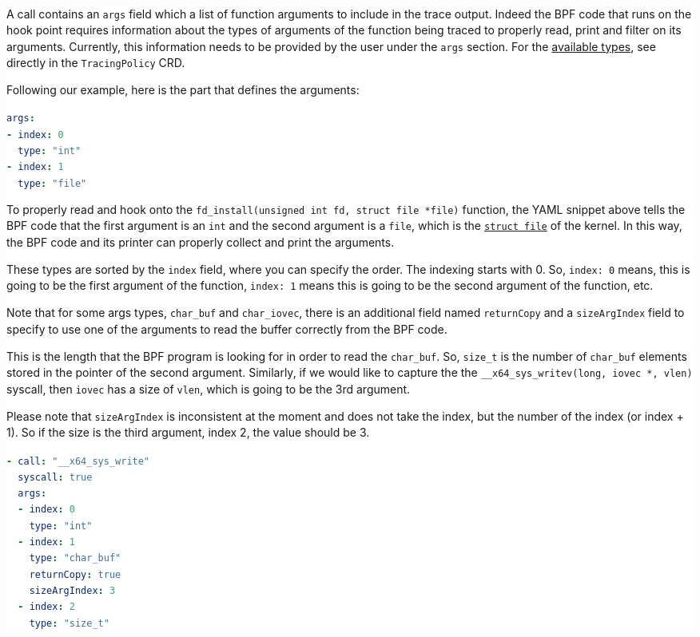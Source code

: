 A call contains an `args` field which a list of function arguments to include
in the trace output. Indeed the BPF code that runs on the hook point requires
information about the types of arguments of the function being traced to
properly read, print and filter on its arguments. Currently, this information
needs to be provided by the user under the `args` section. For the [available
types](https://github.com/go-faster/tetragon/blob/main/pkg/k8s/apis/cilium.io/client/crds/v1alpha1/cilium.io_tracingpolicies.yaml#L64-L88),
see directly in the `TracingPolicy` CRD.

Following our example, here is the part that defines the arguments:
```yaml
args:
- index: 0
  type: "int"
- index: 1
  type: "file"
```

To properly read and hook onto the `fd_install(unsigned int fd, struct file
*file)` function, the YAML snippet above tells the BPF code that the first
argument is an `int` and the second argument is a `file`, which is the
[`struct file`](https://elixir.bootlin.com/linux/latest/source/include/linux/fs.h#L940)
of the kernel. In this way, the BPF code and its printer can properly collect
and print the arguments.

These types are sorted by the `index` field, where you can specify the order.
The indexing starts with 0. So, `index: 0` means, this is going to be the first
argument of the function, `index: 1` means this is going to be the second
argument of the function, etc.

Note that for some args types, `char_buf` and `char_iovec`, there is an
additional field named `returnCopy` and a `sizeArgIndex` field to specify to
use one of the arguments to read the buffer correctly from the BPF code.

This is the length that the BPF program is looking for in order to read the
`char_buf`. So, `size_t` is the number of `char_buf` elements stored in the
pointer of the second argument. Similarly, if we would like to capture the the
`__x64_sys_writev(long, iovec *, vlen)` syscall, then `iovec` has a size of
`vlen`, which is going to be the 3rd argument.

Please note that `sizeArgIndex` is inconsistent at the moment and does not take
the index, but the number of the index (or index + 1). So if the size is the
third argument, index 2, the value should be 3.

```yaml
- call: "__x64_sys_write"
  syscall: true
  args:
  - index: 0
    type: "int"
  - index: 1
    type: "char_buf"
    returnCopy: true
    sizeArgIndex: 3
  - index: 2
    type: "size_t"
```
